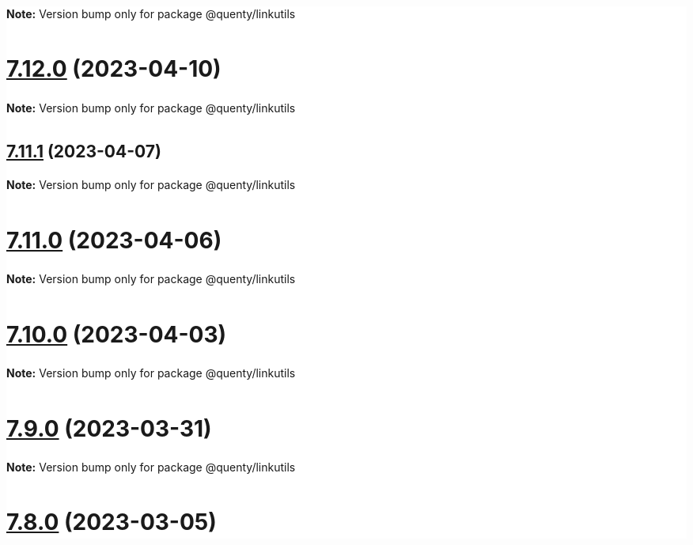 **Note:** Version bump only for package @quenty/linkutils





# [7.12.0](https://github.com/Quenty/NevermoreEngine/compare/@quenty/linkutils@7.11.1...@quenty/linkutils@7.12.0) (2023-04-10)

**Note:** Version bump only for package @quenty/linkutils





## [7.11.1](https://github.com/Quenty/NevermoreEngine/compare/@quenty/linkutils@7.11.0...@quenty/linkutils@7.11.1) (2023-04-07)

**Note:** Version bump only for package @quenty/linkutils





# [7.11.0](https://github.com/Quenty/NevermoreEngine/compare/@quenty/linkutils@7.10.0...@quenty/linkutils@7.11.0) (2023-04-06)

**Note:** Version bump only for package @quenty/linkutils





# [7.10.0](https://github.com/Quenty/NevermoreEngine/compare/@quenty/linkutils@7.9.0...@quenty/linkutils@7.10.0) (2023-04-03)

**Note:** Version bump only for package @quenty/linkutils





# [7.9.0](https://github.com/Quenty/NevermoreEngine/compare/@quenty/linkutils@7.8.0...@quenty/linkutils@7.9.0) (2023-03-31)

**Note:** Version bump only for package @quenty/linkutils





# [7.8.0](https://github.com/Quenty/NevermoreEngine/compare/@quenty/linkutils@7.7.0...@quenty/linkutils@7.8.0) (2023-03-05)
